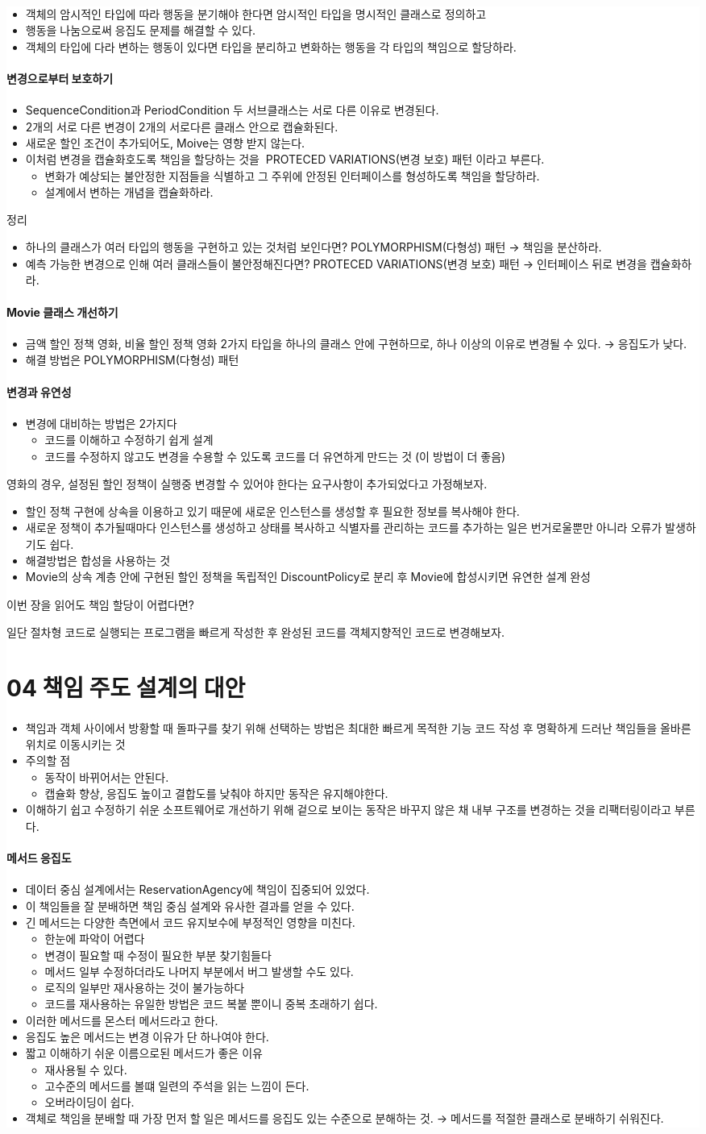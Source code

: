 - 객체의 암시적인 타입에 따라 행동을 분기해야 한다면 암시적인 타입을 명시적인 클래스로 정의하고
- 행동을 나눔으로써 응집도 문제를 해결할 수 있다.
- 객체의 타입에 다라 변하는 행동이 있다면 타입을 분리하고 변화하는 행동을 각 타입의 책임으로 할당하라.

#### 변경으로부터 보호하기

- SequenceCondition과 PeriodCondition 두 서브클래스는 서로 다른 이유로 변경된다.
- 2개의 서로 다른 변경이 2개의 서로다른 클래스 안으로 캡슐화된다.
- 새로운 할인 조건이 추가되어도, Moive는 영향 받지 않는다.
- 이처럼 변경을 캡슐화호도록 책임을 할당하는 것을  PROTECED VARIATIONS(변경 보호) 패턴 이라고 부른다.
    - 변화가 예상되는 불안정한 지점들을 식별하고 그 주위에 안정된 인터페이스를 형성하도록 책임을 할당하라.
    - 설계에서 변하는 개념을 캡슐화하라.

정리

- 하나의 클래스가 여러 타입의 행동을 구현하고 있는 것처럼 보인다면? POLYMORPHISM(다형성) 패턴 → 책임을 분산하라.
- 예측 가능한 변경으로 인해 여러 클래스들이 불안정해진다면? PROTECED VARIATIONS(변경 보호) 패턴 → 인터페이스 뒤로 변경을 캡슐화하라.

  

#### Movie 클래스 개선하기

- 금액 할인 정책 영화, 비율 할인 정책 영화 2가지 타입을 하나의 클래스 안에 구현하므로, 하나 이상의 이유로 변경될 수 있다. → 응집도가 낮다.
- 해결 방법은 POLYMORPHISM(다형성) 패턴

#### 변경과 유연성

- 변경에 대비하는 방법은 2가지다
    - 코드를 이해하고 수정하기 쉽게 설계
    - 코드를 수정하지 않고도 변경을 수용할 수 있도록 코드를 더 유연하게 만드는 것 (이 방법이 더 좋음)

영화의 경우, 설정된 할인 정책이 실행중 변경할 수 있어야 한다는 요구사항이 추가되었다고 가정해보자.

- 할인 정책 구현에 상속을 이용하고 있기 때문에 새로운 인스턴스를 생성할 후 필요한 정보를 복사해야 한다.
- 새로운 정책이 추가될때마다 인스턴스를 생성하고 상태를 복사하고 식별자를 관리하는 코드를 추가하는 일은 번거로울뿐만 아니라 오류가 발생하기도 쉽다.
- 해결방법은 합성을 사용하는 것
- Movie의 상속 계층 안에 구현된 할인 정책을 독립적인 DiscountPolicy로 분리 후 Movie에 합성시키면 유연한 설계 완성

  

이번 장을 읽어도 책임 할당이 어렵다면?

일단 절차형 코드로 실행되는 프로그램을 빠르게 작성한 후 완성된 코드를 객체지향적인 코드로 변경해보자.

# 04 책임 주도 설계의 대안

- 책임과 객체 사이에서 방황할 때 돌파구를 찾기 위해 선택하는 방법은 최대한 빠르게 목적한 기능 코드 작성 후 명확하게 드러난 책임들을 올바른 위치로 이동시키는 것
- 주의할 점
    - 동작이 바뀌어서는 안된다.
    - 캡슐화 향상, 응집도 높이고 결합도를 낮춰야 하지만 동작은 유지해야한다.
- 이해하기 쉽고 수정하기 쉬운 소프트웨어로 개선하기 위해 겉으로 보이는 동작은 바꾸지 않은 채 내부 구조를 변경하는 것을 리팩터링이라고 부른다.

#### 메서드 응집도

- 데이터 중심 설계에서는 ReservationAgency에 책임이 집중되어 있었다.
- 이 책임들을 잘 분배하면 책임 중심 설계와 유사한 결과를 얻을 수 있다.
- 긴 메서드는 다양한 측면에서 코드 유지보수에 부정적인 영향을 미친다.
    - 한눈에 파악이 어렵다
    - 변경이 필요할 때 수정이 필요한 부분 찾기힘들다
    - 메서드 일부 수정하더라도 나머지 부분에서 버그 발생할 수도 있다.
    - 로직의 일부만 재사용하는 것이 불가능하다
    - 코드를 재사용하는 유일한 방법은 코드 복붙 뿐이니 중복 초래하기 쉽다.
- 이러한 메서드를 몬스터 메서드라고 한다.
- 응집도 높은 메서드는 변경 이유가 단 하나여야 한다.
- 짧고 이해하기 쉬운 이름으로된 메서드가 좋은 이유
    - 재사용될 수 있다.
    - 고수준의 메서드를 볼떄 일련의 주석을 읽는 느낌이 든다.
    - 오버라이딩이 쉽다.
- 객체로 책임을 분배할 때 가장 먼저 할 일은 메서드를 응집도 있는 수준으로 분해하는 것. → 메서드를 적절한 클래스로 분배하기 쉬워진다.
